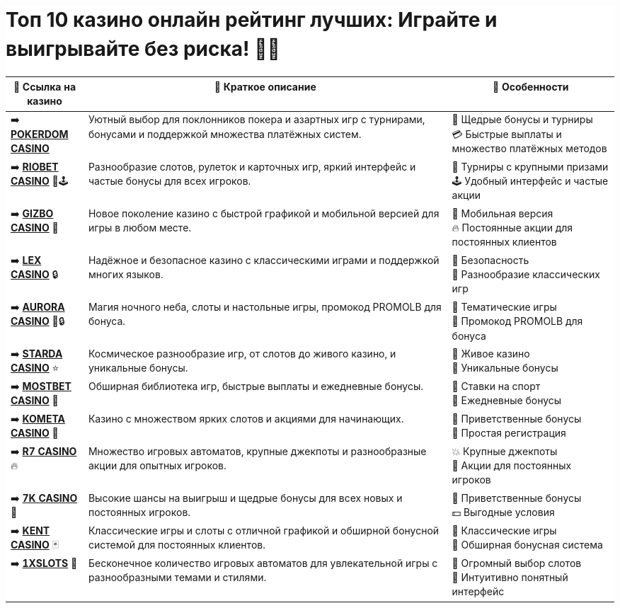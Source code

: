 # Топ 10 казино онлайн рейтинг лучших: Играйте и выигрывайте без риска! 🎲💸
| 🔗 **Ссылка на казино**                     | 🎰 **Краткое описание**                                                                                                                                                     | 🌟 **Особенности**                                                                                                                                                              |
|---------------------------------------------|-----------------------------------------------------------------------------------------------------------------------------------------------------------------------------|---------------------------------------------------------------------------------------------------------------------------------------------------------------------------------|
| ➡️ [**POKERDOM CASINO**](https://brandplay.link/Bxg7SC7H)          | Уютный выбор для поклонников покера и азартных игр с турнирами, бонусами и поддержкой множества платёжных систем.                                                         | 🎁 Щедрые бонусы и турниры <br> 💳 Быстрые выплаты и множество платёжных методов                                                                                                 |
| ➡️ [**RIOBET CASINO**](https://brandplay.link/dtx89f2L) 🌟🕹️       | Разнообразие слотов, рулеток и карточных игр, яркий интерфейс и частые бонусы для всех игроков.                                                                            | 🎉 Турниры с крупными призами <br> 🕹️ Удобный интерфейс и частые акции                                                                                                         |
| ➡️ [**GIZBO CASINO**](https://gizbo-tea02.com/c8e962e89) 🎰         | Новое поколение казино с быстрой графикой и мобильной версией для игры в любом месте.                                                                                      | 📱 Мобильная версия <br> 🔥 Постоянные акции для постоянных клиентов                                                                                                           |
| ➡️ [**LEX CASINO**](https://brandplay.link/2HFTmBc8) 🔒             | Надёжное и безопасное казино с классическими играми и поддержкой многих языков.                                                                                            | 🔐 Безопасность <br> 🎲 Разнообразие классических игр                                                                                                                           |
| ➡️ [**AURORA CASINO**](https://10trafic-stat2.com/click/668546566bcc6313411604c7/6766/15114/subaccount?promocode=PROMOLB) 🌌🔒 | Магия ночного неба, слоты и настольные игры, промокод PROMOLB для бонуса.                                                              | 🌌 Тематические игры <br> 🎁 Промокод PROMOLB для бонуса                                                                                                                       |
| ➡️ [**STARDA CASINO**](https://brandplay.link/cpFQbWKn) ⭐          | Космическое разнообразие игр, от слотов до живого казино, и уникальные бонусы.                                                                                             | 💫 Живое казино <br> 🎁 Уникальные бонусы                                                                                                                                    |
| ➡️ [**MOSTBET CASINO**](https://ktbtis024ifqfn0mst.com/beQs) 💸     | Обширная библиотека игр, быстрые выплаты и ежедневные бонусы.                                                                                                              | 💸 Ставки на спорт <br> 🎁 Ежедневные бонусы                                                                                                                                |
| ➡️ [**KOMETA CASINO**](https://brandplay.link/tLG15CCb) 🌠          | Казино с множеством ярких слотов и акциями для начинающих.                                                                                                                 | 🚀 Приветственные бонусы <br> 🌈 Простая регистрация                                                                                                                         |
| ➡️ [**R7 CASINO**](https://brandplay.link/zPmNmTWG) 🔥             | Множество игровых автоматов, крупные джекпоты и разнообразные акции для опытных игроков.                                                                                    | 💥 Крупные джекпоты <br> 🎉 Акции для постоянных игроков                                                                                                                     |
| ➡️ [**7K CASINO**](https://brandplay.link/dd46bNgD) 🤑             | Высокие шансы на выигрыш и щедрые бонусы для всех новых и постоянных игроков.                                                                                               | 🎁 Приветственные бонусы <br> 💵 Выгодные условия                                                                                                                            |
| ➡️ [**KENT CASINO**](https://brandplay.link/tj7BwCb4) 🃏            | Классические игры и слоты с отличной графикой и обширной бонусной системой для постоянных клиентов.                                                                         | 🎲 Классические игры <br> 🎁 Обширная бонусная система                                                                                                                      |
| ➡️ [**1XSLOTS**](https://brandplay.link/R4xfxqdm) 🎲               | Бесконечное количество игровых автоматов для увлекательной игры с разнообразными темами и стилями.                                                                          | 🎰 Огромный выбор слотов <br> 🔄 Интуитивно понятный интерфейс                                                                                                               |
